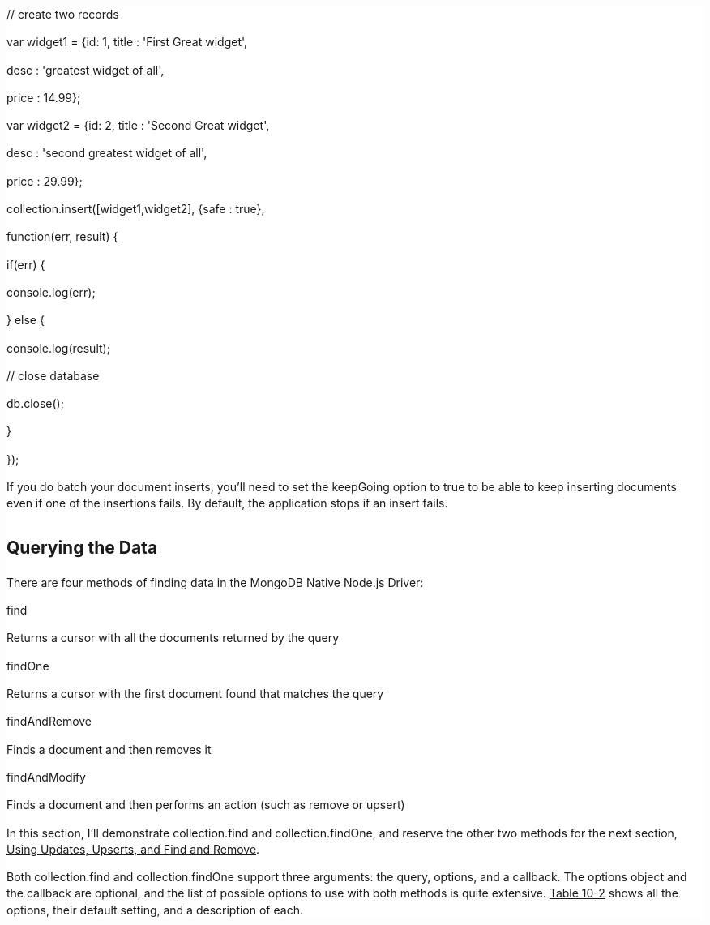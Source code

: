 // create two records

var widget1 = {id: 1, title : 'First Great widget',

desc : 'greatest widget of all',

price : 14.99};

var widget2 = {id: 2, title : 'Second Great widget',

desc : 'second greatest widget of all',

price : 29.99};

collection.insert([widget1,widget2], {safe : true},

function(err, result) {

if(err) {

console.log(err);

} else {

console.log(result);

// close database

db.close();

}

});

If you do batch your document inserts, you’ll need to set the keepGoing option to true to be able to keep inserting documents even if one of the insertions fails. By default, the application stops if an insert fails.

## Querying the Data

There are four methods of finding data in the MongoDB Native Node.js Driver:

find

Returns a cursor with all the documents returned by the query

findOne

Returns a cursor with the first document found that matches the query

findAndRemove

Finds a document and then removes it

findAndModify

Finds a document and then performs an action (such as remove or upsert)

In this section, I’ll demonstrate collection.find and collection.findOne, and reserve the other two methods for the next section, [Using Updates, Upserts, and Find and Remove](\l).

Both collection.find and collection.findOne support three arguments: the query, options, and a callback. The options object and the callback are optional, and the list of possible options to use with both methods is quite extensive. [Table 10-2](\l) shows all the options, their default setting, and a description of each.
